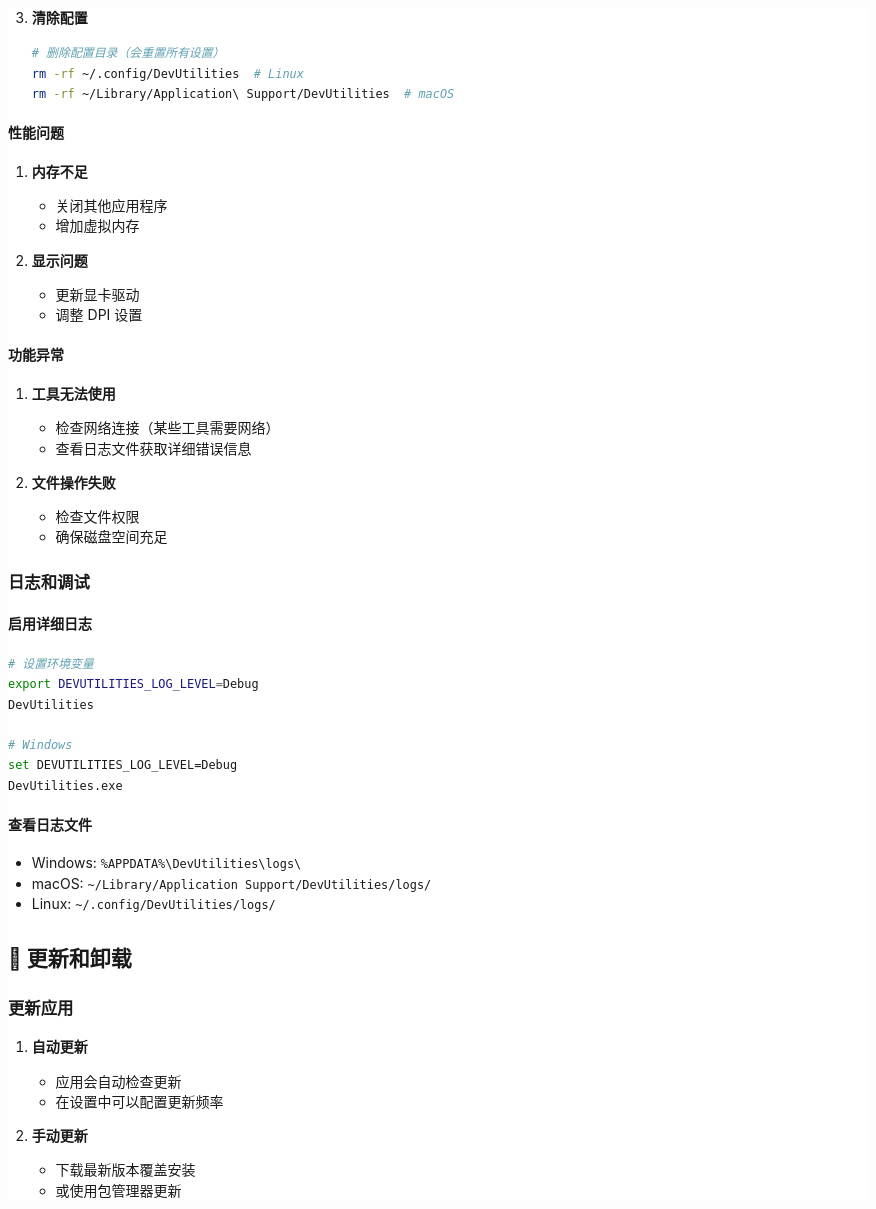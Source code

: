 3. **清除配置**
   ```bash
   # 删除配置目录（会重置所有设置）
   rm -rf ~/.config/DevUtilities  # Linux
   rm -rf ~/Library/Application\ Support/DevUtilities  # macOS
   ```

#### 性能问题
1. **内存不足**
   - 关闭其他应用程序
   - 增加虚拟内存

2. **显示问题**
   - 更新显卡驱动
   - 调整 DPI 设置

#### 功能异常
1. **工具无法使用**
   - 检查网络连接（某些工具需要网络）
   - 查看日志文件获取详细错误信息

2. **文件操作失败**
   - 检查文件权限
   - 确保磁盘空间充足

### 日志和调试

#### 启用详细日志
```bash
# 设置环境变量
export DEVUTILITIES_LOG_LEVEL=Debug
DevUtilities

# Windows
set DEVUTILITIES_LOG_LEVEL=Debug
DevUtilities.exe
```

#### 查看日志文件
- Windows: `%APPDATA%\DevUtilities\logs\`
- macOS: `~/Library/Application Support/DevUtilities/logs/`
- Linux: `~/.config/DevUtilities/logs/`

## 🔄 更新和卸载

### 更新应用
1. **自动更新**
   - 应用会自动检查更新
   - 在设置中可以配置更新频率

2. **手动更新**
   - 下载最新版本覆盖安装
   - 或使用包管理器更新
